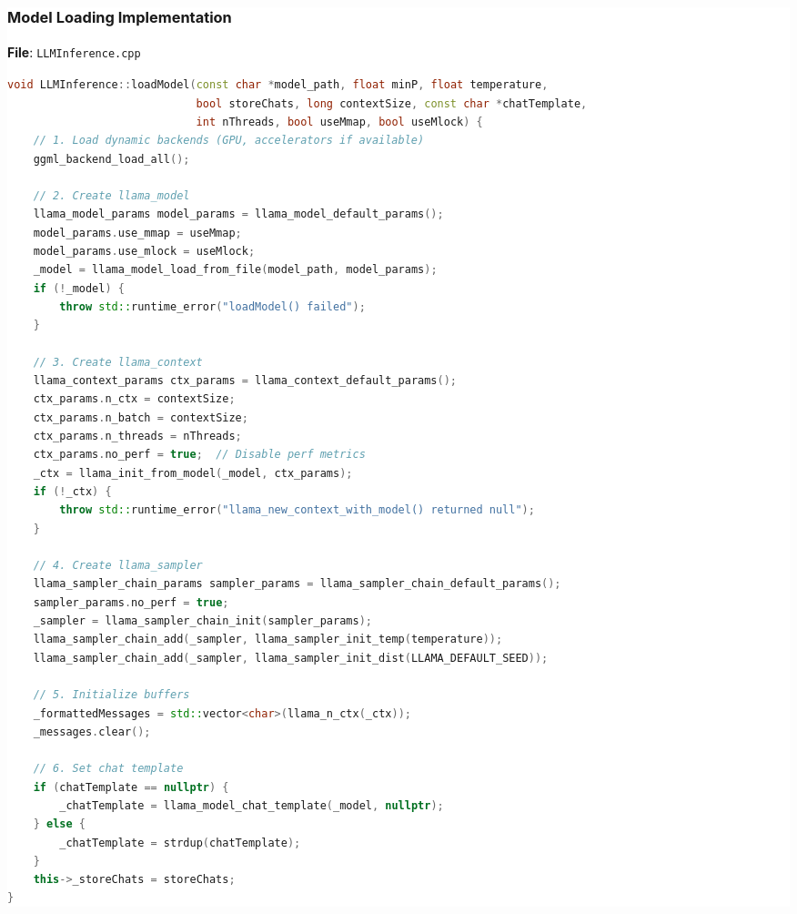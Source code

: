 ### Model Loading Implementation

**File**: `LLMInference.cpp`

```cpp
void LLMInference::loadModel(const char *model_path, float minP, float temperature,
                             bool storeChats, long contextSize, const char *chatTemplate,
                             int nThreads, bool useMmap, bool useMlock) {
    // 1. Load dynamic backends (GPU, accelerators if available)
    ggml_backend_load_all();

    // 2. Create llama_model
    llama_model_params model_params = llama_model_default_params();
    model_params.use_mmap = useMmap;
    model_params.use_mlock = useMlock;
    _model = llama_model_load_from_file(model_path, model_params);
    if (!_model) {
        throw std::runtime_error("loadModel() failed");
    }

    // 3. Create llama_context
    llama_context_params ctx_params = llama_context_default_params();
    ctx_params.n_ctx = contextSize;
    ctx_params.n_batch = contextSize;
    ctx_params.n_threads = nThreads;
    ctx_params.no_perf = true;  // Disable perf metrics
    _ctx = llama_init_from_model(_model, ctx_params);
    if (!_ctx) {
        throw std::runtime_error("llama_new_context_with_model() returned null");
    }

    // 4. Create llama_sampler
    llama_sampler_chain_params sampler_params = llama_sampler_chain_default_params();
    sampler_params.no_perf = true;
    _sampler = llama_sampler_chain_init(sampler_params);
    llama_sampler_chain_add(_sampler, llama_sampler_init_temp(temperature));
    llama_sampler_chain_add(_sampler, llama_sampler_init_dist(LLAMA_DEFAULT_SEED));

    // 5. Initialize buffers
    _formattedMessages = std::vector<char>(llama_n_ctx(_ctx));
    _messages.clear();

    // 6. Set chat template
    if (chatTemplate == nullptr) {
        _chatTemplate = llama_model_chat_template(_model, nullptr);
    } else {
        _chatTemplate = strdup(chatTemplate);
    }
    this->_storeChats = storeChats;
}
```
